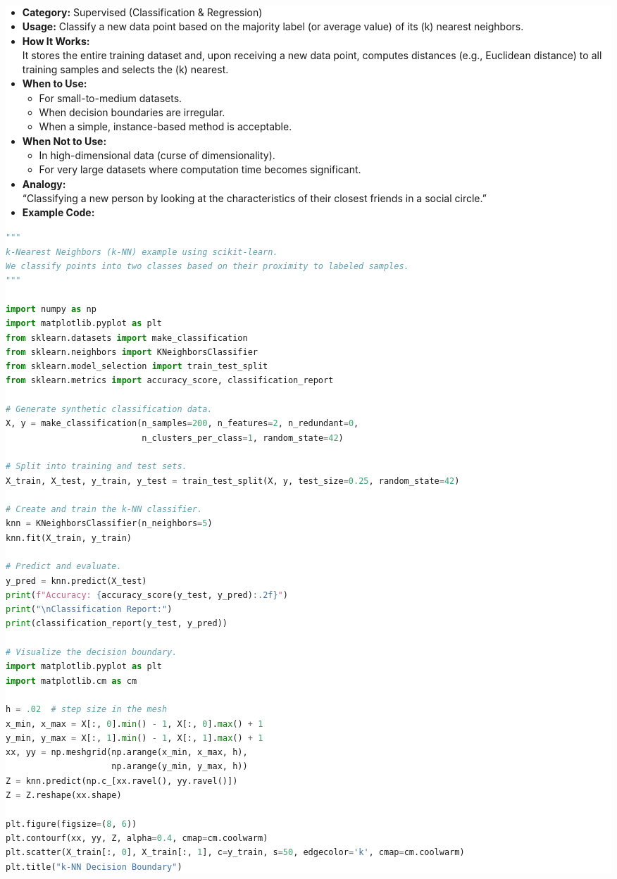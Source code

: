 - **Category:** Supervised (Classification & Regression)  
- **Usage:** Classify a new data point based on the majority label (or average value) of its \(k\) nearest neighbors.  
- **How It Works:**  
  It stores the entire training dataset and, upon receiving a new data point, computes distances (e.g., Euclidean distance) to all training samples and selects the \(k\) nearest.
- **When to Use:**  
  - For small-to-medium datasets.
  - When decision boundaries are irregular.
  - When a simple, instance-based method is acceptable.
- **When Not to Use:**  
  - In high-dimensional data (curse of dimensionality).
  - For very large datasets where computation time becomes significant.
- **Analogy:**  
  “Classifying a new person by looking at the characteristics of their closest friends in a social circle.”
- **Example Code:**

```python:ai/knn_example.py
"""
k-Nearest Neighbors (k-NN) example using scikit-learn.
We classify points into two classes based on their proximity to labeled samples.
"""

import numpy as np
import matplotlib.pyplot as plt
from sklearn.datasets import make_classification
from sklearn.neighbors import KNeighborsClassifier
from sklearn.model_selection import train_test_split
from sklearn.metrics import accuracy_score, classification_report

# Generate synthetic classification data.
X, y = make_classification(n_samples=200, n_features=2, n_redundant=0,
                           n_clusters_per_class=1, random_state=42)

# Split into training and test sets.
X_train, X_test, y_train, y_test = train_test_split(X, y, test_size=0.25, random_state=42)

# Create and train the k-NN classifier.
knn = KNeighborsClassifier(n_neighbors=5)
knn.fit(X_train, y_train)

# Predict and evaluate.
y_pred = knn.predict(X_test)
print(f"Accuracy: {accuracy_score(y_test, y_pred):.2f}")
print("\nClassification Report:")
print(classification_report(y_test, y_pred))

# Visualize the decision boundary.
import matplotlib.pyplot as plt
import matplotlib.cm as cm

h = .02  # step size in the mesh
x_min, x_max = X[:, 0].min() - 1, X[:, 0].max() + 1
y_min, y_max = X[:, 1].min() - 1, X[:, 1].max() + 1
xx, yy = np.meshgrid(np.arange(x_min, x_max, h),
                     np.arange(y_min, y_max, h))
Z = knn.predict(np.c_[xx.ravel(), yy.ravel()])
Z = Z.reshape(xx.shape)

plt.figure(figsize=(8, 6))
plt.contourf(xx, yy, Z, alpha=0.4, cmap=cm.coolwarm)
plt.scatter(X_train[:, 0], X_train[:, 1], c=y_train, s=50, edgecolor='k', cmap=cm.coolwarm)
plt.title("k-NN Decision Boundary")
```